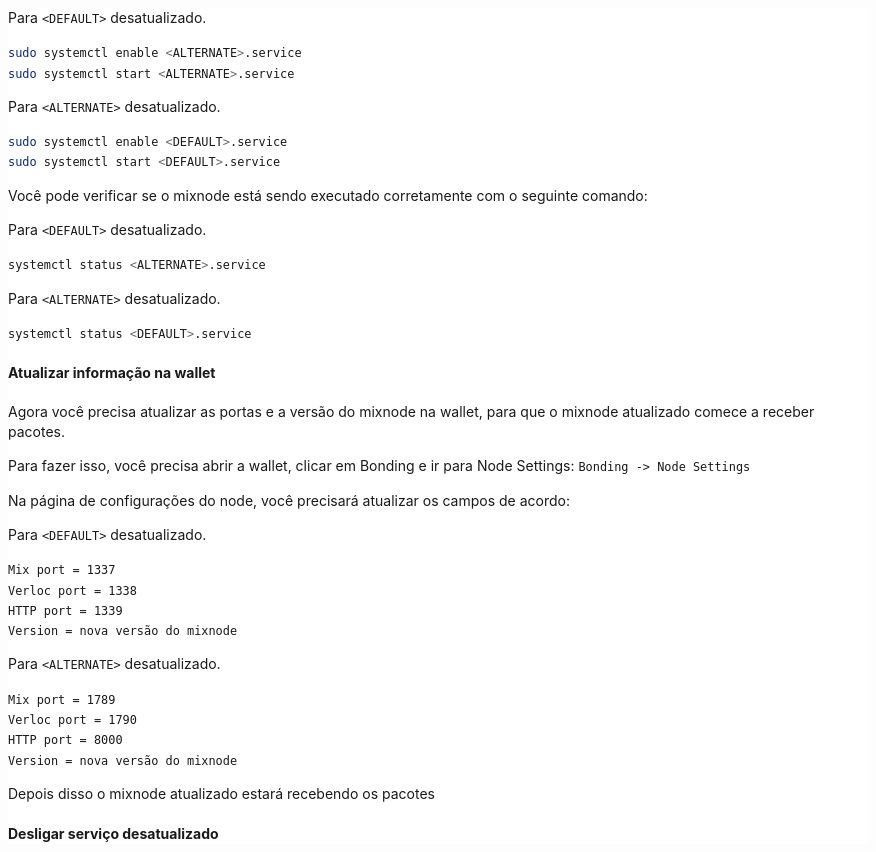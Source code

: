 Para `<DEFAULT>` desatualizado.

```bash
sudo systemctl enable <ALTERNATE>.service
sudo systemctl start <ALTERNATE>.service
```

Para `<ALTERNATE>` desatualizado.

```bash
sudo systemctl enable <DEFAULT>.service
sudo systemctl start <DEFAULT>.service
```

Você pode verificar se o mixnode está sendo executado corretamente com o
seguinte comando:

Para `<DEFAULT>` desatualizado.

```bash
systemctl status <ALTERNATE>.service
```

Para `<ALTERNATE>` desatualizado.

```bash
systemctl status <DEFAULT>.service
```

#### Atualizar informação na wallet

Agora você precisa atualizar as portas e a versão do mixnode na wallet, para
que o mixnode atualizado comece a receber pacotes.

Para fazer isso, você precisa abrir a wallet, clicar em Bonding e ir para
Node Settings: `Bonding -> Node Settings`

Na página de configurações do node, você precisará atualizar os campos de
acordo:

Para `<DEFAULT>` desatualizado.

```bash
Mix port = 1337
Verloc port = 1338
HTTP port = 1339
Version = nova versão do mixnode
```

Para `<ALTERNATE>` desatualizado.

```bash
Mix port = 1789
Verloc port = 1790
HTTP port = 8000
Version = nova versão do mixnode
```
Depois disso o mixnode atualizado estará recebendo os pacotes

#### Desligar serviço desatualizado
